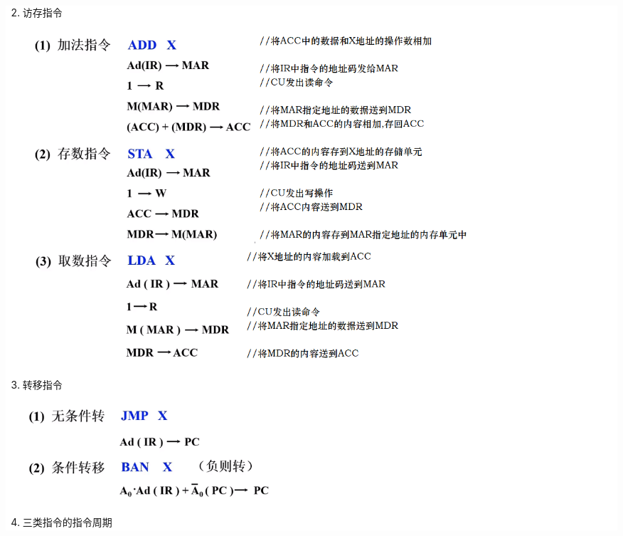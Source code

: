 2. 访存指令

	<img src="pictures/访存指令分析.png" style="zoom:67%;" >

3. 转移指令

	<img src="pictures/转移指令分析.png" style="zoom:67%;" >

4. 三类指令的指令周期
